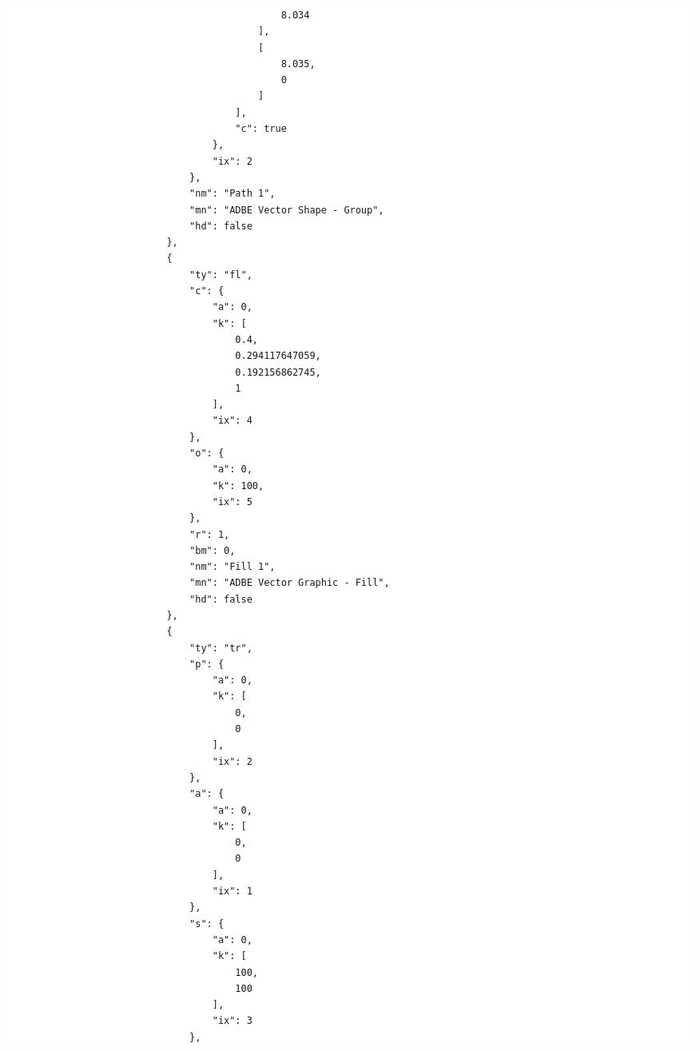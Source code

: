                                                     8.034
                                                ],
                                                [
                                                    8.035,
                                                    0
                                                ]
                                            ],
                                            "c": true
                                        },
                                        "ix": 2
                                    },
                                    "nm": "Path 1",
                                    "mn": "ADBE Vector Shape - Group",
                                    "hd": false
                                },
                                {
                                    "ty": "fl",
                                    "c": {
                                        "a": 0,
                                        "k": [
                                            0.4,
                                            0.294117647059,
                                            0.192156862745,
                                            1
                                        ],
                                        "ix": 4
                                    },
                                    "o": {
                                        "a": 0,
                                        "k": 100,
                                        "ix": 5
                                    },
                                    "r": 1,
                                    "bm": 0,
                                    "nm": "Fill 1",
                                    "mn": "ADBE Vector Graphic - Fill",
                                    "hd": false
                                },
                                {
                                    "ty": "tr",
                                    "p": {
                                        "a": 0,
                                        "k": [
                                            0,
                                            0
                                        ],
                                        "ix": 2
                                    },
                                    "a": {
                                        "a": 0,
                                        "k": [
                                            0,
                                            0
                                        ],
                                        "ix": 1
                                    },
                                    "s": {
                                        "a": 0,
                                        "k": [
                                            100,
                                            100
                                        ],
                                        "ix": 3
                                    },